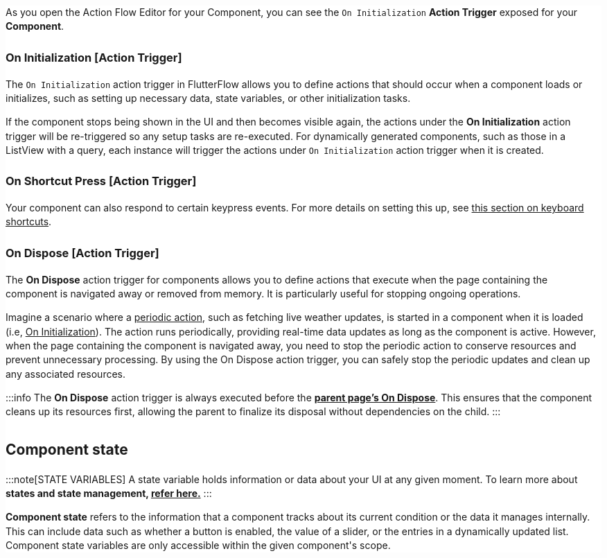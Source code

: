 As you open the Action Flow Editor for your Component, you can see the `On Initialization`
**Action Trigger** exposed for your **Component**.

### On Initialization [Action Trigger]

The `On Initialization` action trigger in FlutterFlow allows you to define actions that should occur
when a component loads or initializes, such as setting up necessary data, state variables, or other
initialization tasks.

If the component stops being shown in the UI and then becomes visible again,
the actions under the **On Initialization** action trigger will be re-triggered so any
setup tasks are re-executed. For dynamically generated components, such as those in a ListView with
a query, each instance will trigger the actions under `On Initialization` action trigger when it is
created.

### On Shortcut Press [Action Trigger]

Your component can also respond to certain keypress events. For more details on setting this up, see [this section on 
keyboard shortcuts](/resources/ui/pages/page-lifecycle#on-shortcut-press-action-trigger).

### On Dispose [Action Trigger]
The **On Dispose** action trigger for components allows you to define actions that execute when the page containing the component is navigated away or removed from memory. It is particularly useful for stopping ongoing operations.

Imagine a scenario where a [periodic action](../../../resources/control-flow/time-based-logic/periodic-action.md), such as fetching live weather updates, is started in a component when it is loaded (i.e, [On Initialization](#on-initialization-action-trigger)). The action runs periodically, providing real-time data updates as long as the component is active. However, when the page containing the component is navigated away, you need to stop the periodic action to conserve resources and prevent unnecessary processing. By using the On Dispose action trigger, you can safely stop the periodic updates and clean up any associated resources.

:::info
The **On Dispose** action trigger is always executed before the [**parent page’s On Dispose**](../pages/page-lifecycle.md#on-dispose-action-trigger). This ensures that the component cleans up its resources first, allowing the parent to finalize its disposal without dependencies on the child.
:::

## Component state

:::note[STATE VARIABLES]
A state variable holds information or data about your UI at any given moment. To learn more
about **states and state management, [refer here.](../../../ff-concepts/state-management/state-variables.md)**
:::

**Component state** refers to the information that a component tracks about its current condition or
the data it manages internally. This can include data such as whether a button is enabled, the value
of a slider, or the entries in a dynamically updated list. Component state variables are only
accessible within the given component's scope.
